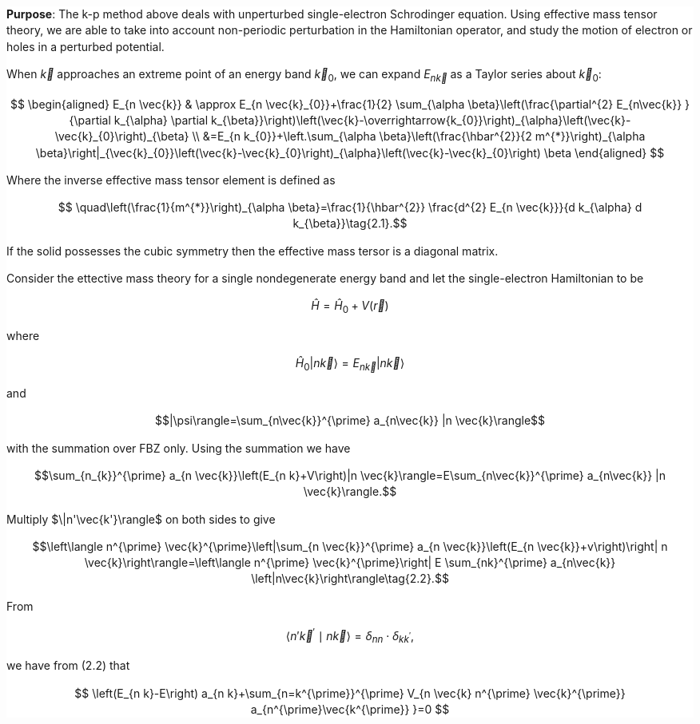 **Purpose**: The k-p method above deals with unperturbed single-electron Schrodinger equation. Using effective mass tensor theory, we are able to take into account non-periodic perturbation in the Hamiltonian operator, and study the motion of electron or holes in a perturbed potential.

When $\vec{k}$ approaches an extreme point of an energy band $\vec{k}_{0}$, we can expand $E_{n\vec{k}}$ as a Taylor series about $\vec{k}_0$:

$$
\begin{aligned}
E_{n \vec{k}} & \approx E_{n \vec{k}_{0}}+\frac{1}{2} \sum_{\alpha \beta}\left(\frac{\partial^{2} E_{n\vec{k}} }{\partial k_{\alpha} \partial k_{\beta}}\right)\left(\vec{k}-\overrightarrow{k_{0}}\right)_{\alpha}\left(\vec{k}-\vec{k}_{0}\right)_{\beta} \\
&=E_{n k_{0}}+\left.\sum_{\alpha \beta}\left(\frac{\hbar^{2}}{2 m^{*}}\right)_{\alpha \beta}\right|_{\vec{k}_{0}}\left(\vec{k}-\vec{k}_{0}\right)_{\alpha}\left(\vec{k}-\vec{k}_{0}\right) \beta
\end{aligned}
$$

Where the inverse effective mass tensor element is defined as

$$ \quad\left(\frac{1}{m^{*}}\right)_{\alpha \beta}=\frac{1}{\hbar^{2}} \frac{d^{2} E_{n \vec{k}}}{d k_{\alpha} d k_{\beta}}\tag{2.1}.$$ 

If the solid possesses the cubic symmetry then the effective mass tersor is a diagonal matrix.

Consider the ettective mass theory for a single nondegenerate energy band and let the single-electron Hamiltonian to be

$$\widehat{H}=\widehat{H}_0+V(\vec{r})$$

where

$$
\widehat{H}_{0}|n \vec{k}\rangle=E_{n \vec{k}}|n \vec{k}\rangle
$$

and

$$|\psi\rangle=\sum_{n\vec{k}}^{\prime} a_{n\vec{k}} |n \vec{k}\rangle$$

with the summation over FBZ only. Using the summation we have

$$\sum_{n_{k}}^{\prime} a_{n \vec{k}}\left(E_{n k}+V\right)|n \vec{k}\rangle=E\sum_{n\vec{k}}^{\prime} a_{n\vec{k}} |n \vec{k}\rangle.$$

Multiply $\|n'\vec{k'}\rangle$ on both sides to give

$$\left\langle n^{\prime} \vec{k}^{\prime}\left|\sum_{n \vec{k}}^{\prime} a_{n \vec{k}}\left(E_{n \vec{k}}+v\right)\right| n \vec{k}\right\rangle=\left\langle n^{\prime} \vec{k}^{\prime}\right| E \sum_{nk}^{\prime} a_{n\vec{k}} \left|n\vec{k}\right\rangle\tag{2.2}.$$

From 

$$ \left\langle n' \vec{k}^{\prime} \mid n \vec{k}\right\rangle=\delta_{n n} \cdot \delta_{k k^{\prime}}, $$ 

we have from (2.2) that

$$
\left(E_{n k}-E\right) a_{n k}+\sum_{n=k^{\prime}}^{\prime} V_{n \vec{k} n^{\prime} \vec{k}^{\prime}} a_{n^{\prime}\vec{k^{\prime}} }=0
$$

